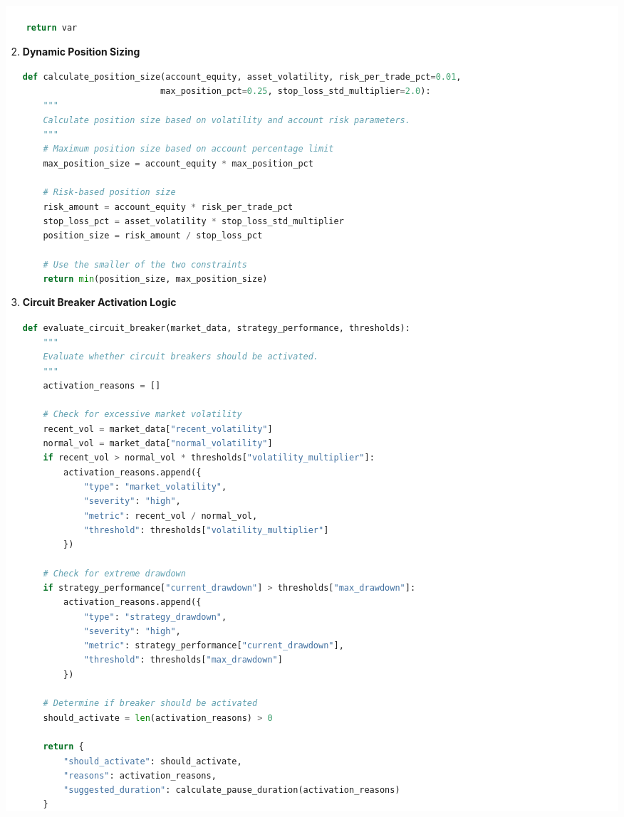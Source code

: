    ```python
       
       return var
   ```

2. **Dynamic Position Sizing**
   ```python
   def calculate_position_size(account_equity, asset_volatility, risk_per_trade_pct=0.01, 
                              max_position_pct=0.25, stop_loss_std_multiplier=2.0):
       """
       Calculate position size based on volatility and account risk parameters.
       """
       # Maximum position size based on account percentage limit
       max_position_size = account_equity * max_position_pct
       
       # Risk-based position size
       risk_amount = account_equity * risk_per_trade_pct
       stop_loss_pct = asset_volatility * stop_loss_std_multiplier
       position_size = risk_amount / stop_loss_pct
       
       # Use the smaller of the two constraints
       return min(position_size, max_position_size)
   ```

3. **Circuit Breaker Activation Logic**
   ```python
   def evaluate_circuit_breaker(market_data, strategy_performance, thresholds):
       """
       Evaluate whether circuit breakers should be activated.
       """
       activation_reasons = []
       
       # Check for excessive market volatility
       recent_vol = market_data["recent_volatility"]
       normal_vol = market_data["normal_volatility"]
       if recent_vol > normal_vol * thresholds["volatility_multiplier"]:
           activation_reasons.append({
               "type": "market_volatility",
               "severity": "high",
               "metric": recent_vol / normal_vol,
               "threshold": thresholds["volatility_multiplier"]
           })
       
       # Check for extreme drawdown
       if strategy_performance["current_drawdown"] > thresholds["max_drawdown"]:
           activation_reasons.append({
               "type": "strategy_drawdown",
               "severity": "high",
               "metric": strategy_performance["current_drawdown"],
               "threshold": thresholds["max_drawdown"]
           })
       
       # Determine if breaker should be activated
       should_activate = len(activation_reasons) > 0
       
       return {
           "should_activate": should_activate,
           "reasons": activation_reasons,
           "suggested_duration": calculate_pause_duration(activation_reasons)
       }